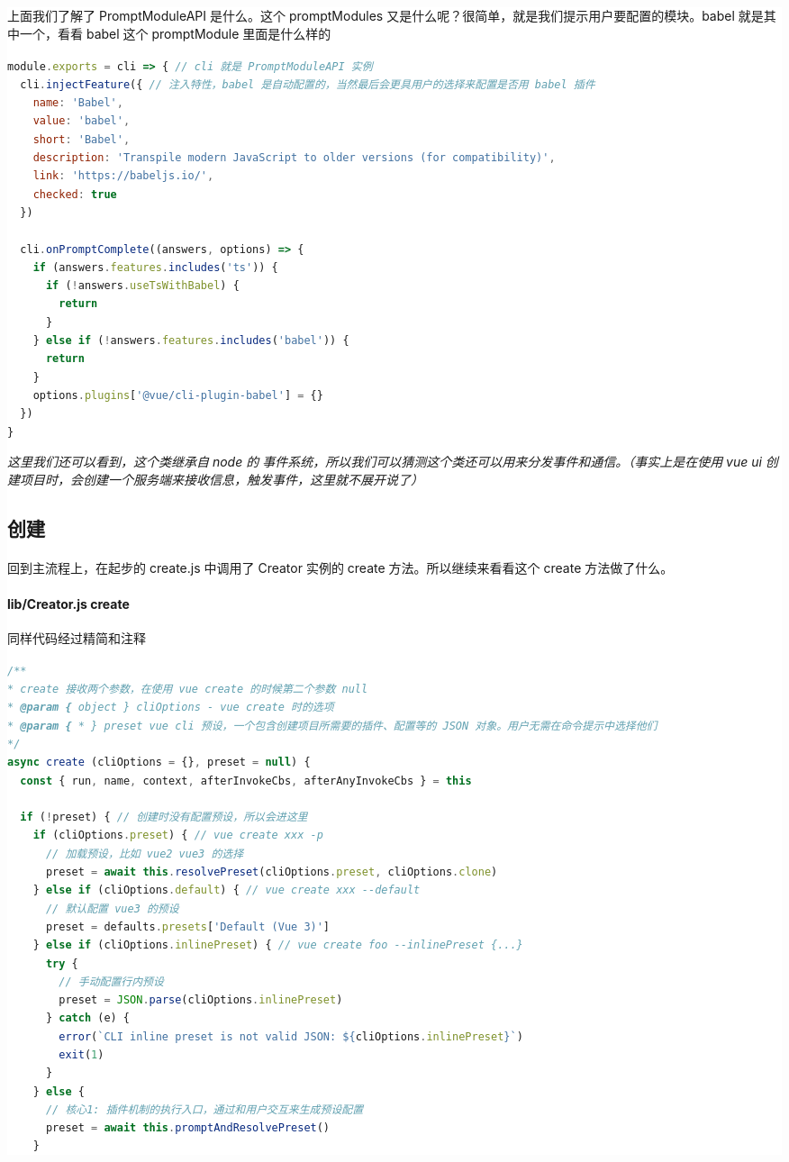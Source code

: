 上面我们了解了 PromptModuleAPI 是什么。这个 promptModules 又是什么呢？很简单，就是我们提示用户要配置的模块。babel 就是其中一个，看看 babel 这个 promptModule 里面是什么样的

```js
module.exports = cli => { // cli 就是 PromptModuleAPI 实例
  cli.injectFeature({ // 注入特性，babel 是自动配置的，当然最后会更具用户的选择来配置是否用 babel 插件
    name: 'Babel',
    value: 'babel',
    short: 'Babel',
    description: 'Transpile modern JavaScript to older versions (for compatibility)',
    link: 'https://babeljs.io/',
    checked: true
  })

  cli.onPromptComplete((answers, options) => { 
    if (answers.features.includes('ts')) {
      if (!answers.useTsWithBabel) {
        return
      }
    } else if (!answers.features.includes('babel')) {
      return
    }
    options.plugins['@vue/cli-plugin-babel'] = {}
  })
}
```

*这里我们还可以看到，这个类继承自 node 的 事件系统，所以我们可以猜测这个类还可以用来分发事件和通信。（事实上是在使用 vue ui 创建项目时，会创建一个服务端来接收信息，触发事件，这里就不展开说了）* 

## 创建

回到主流程上，在起步的 create.js 中调用了 Creator 实例的 create 方法。所以继续来看看这个 create 方法做了什么。

#### lib/Creator.js create

同样代码经过精简和注释

```js
/**
* create 接收两个参数，在使用 vue create 的时候第二个参数 null 
* @param { object } cliOptions - vue create 时的选项
* @param { * } preset vue cli 预设，一个包含创建项目所需要的插件、配置等的 JSON 对象。用户无需在命令提示中选择他们
*/
async create (cliOptions = {}, preset = null) { 
  const { run, name, context, afterInvokeCbs, afterAnyInvokeCbs } = this

  if (!preset) { // 创建时没有配置预设，所以会进这里
    if (cliOptions.preset) { // vue create xxx -p
      // 加载预设，比如 vue2 vue3 的选择
      preset = await this.resolvePreset(cliOptions.preset, cliOptions.clone)
    } else if (cliOptions.default) { // vue create xxx --default
      // 默认配置 vue3 的预设
      preset = defaults.presets['Default (Vue 3)']
    } else if (cliOptions.inlinePreset) { // vue create foo --inlinePreset {...}
      try {
        // 手动配置行内预设
        preset = JSON.parse(cliOptions.inlinePreset)
      } catch (e) {
        error(`CLI inline preset is not valid JSON: ${cliOptions.inlinePreset}`)
        exit(1)
      }
    } else {
      // 核心1: 插件机制的执行入口，通过和用户交互来生成预设配置
      preset = await this.promptAndResolvePreset()
    }
```
